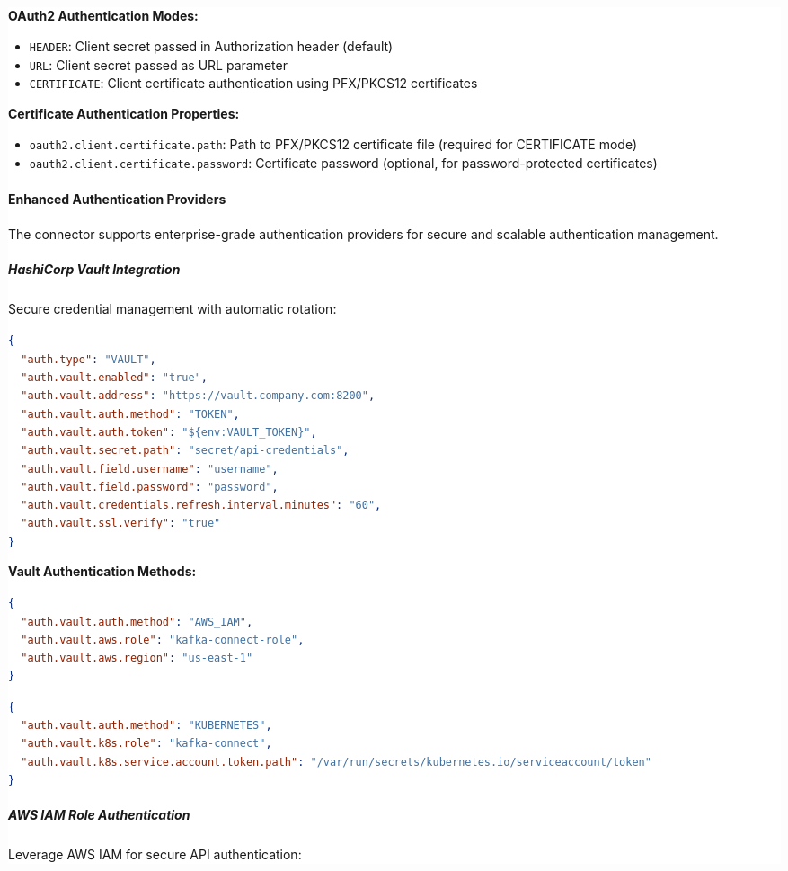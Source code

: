 **OAuth2 Authentication Modes:**
- `HEADER`: Client secret passed in Authorization header (default)
- `URL`: Client secret passed as URL parameter
- `CERTIFICATE`: Client certificate authentication using PFX/PKCS12 certificates

**Certificate Authentication Properties:**
- `oauth2.client.certificate.path`: Path to PFX/PKCS12 certificate file (required for CERTIFICATE mode)
- `oauth2.client.certificate.password`: Certificate password (optional, for password-protected certificates)

#### Enhanced Authentication Providers

The connector supports enterprise-grade authentication providers for secure and scalable authentication management.

##### HashiCorp Vault Integration

Secure credential management with automatic rotation:

```json
{
  "auth.type": "VAULT",
  "auth.vault.enabled": "true",
  "auth.vault.address": "https://vault.company.com:8200",
  "auth.vault.auth.method": "TOKEN",
  "auth.vault.auth.token": "${env:VAULT_TOKEN}",
  "auth.vault.secret.path": "secret/api-credentials",
  "auth.vault.field.username": "username",
  "auth.vault.field.password": "password",
  "auth.vault.credentials.refresh.interval.minutes": "60",
  "auth.vault.ssl.verify": "true"
}
```

**Vault Authentication Methods:**
```json
{
  "auth.vault.auth.method": "AWS_IAM",
  "auth.vault.aws.role": "kafka-connect-role",
  "auth.vault.aws.region": "us-east-1"
}
```

```json
{
  "auth.vault.auth.method": "KUBERNETES",
  "auth.vault.k8s.role": "kafka-connect",
  "auth.vault.k8s.service.account.token.path": "/var/run/secrets/kubernetes.io/serviceaccount/token"
}
```

##### AWS IAM Role Authentication

Leverage AWS IAM for secure API authentication:
